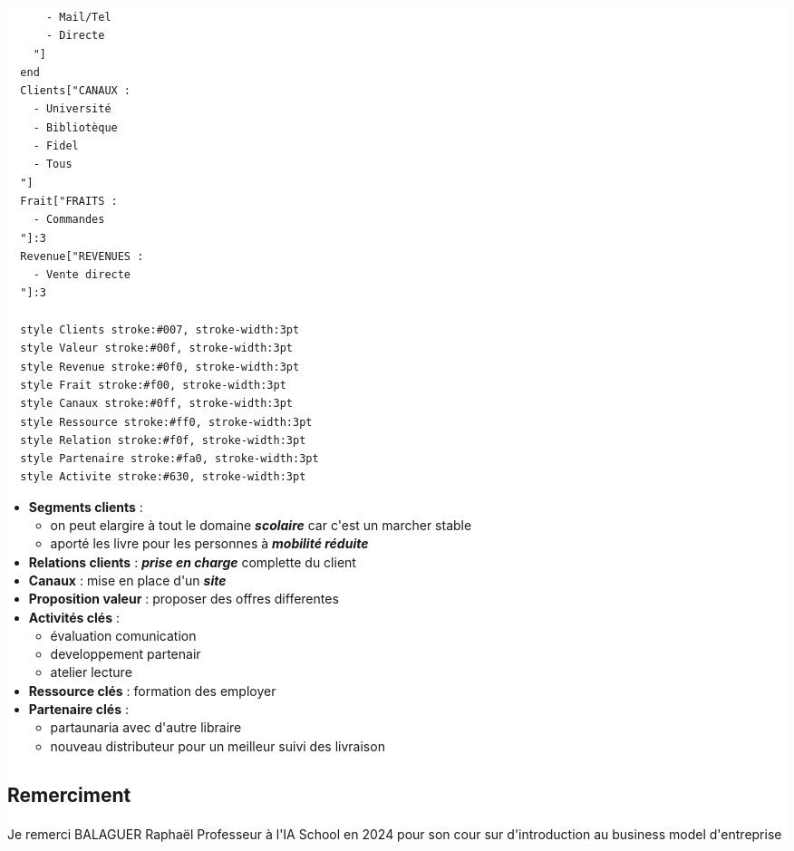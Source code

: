 ```mermaid
      - Mail/Tel
      - Directe
    "]
  end
  Clients["CANAUX :
    - Université
    - Bibliotèque
    - Fidel
    - Tous
  "]
  Frait["FRAITS :
    - Commandes
  "]:3
  Revenue["REVENUES :
    - Vente directe
  "]:3

  style Clients stroke:#007, stroke-width:3pt
  style Valeur stroke:#00f, stroke-width:3pt
  style Revenue stroke:#0f0, stroke-width:3pt
  style Frait stroke:#f00, stroke-width:3pt
  style Canaux stroke:#0ff, stroke-width:3pt
  style Ressource stroke:#ff0, stroke-width:3pt
  style Relation stroke:#f0f, stroke-width:3pt
  style Partenaire stroke:#fa0, stroke-width:3pt
  style Activite stroke:#630, stroke-width:3pt
```

- **Segments clients** :
  - on peut elargire à tout le domaine ***scolaire*** car c'est un marcher stable
  - aporté les livre pour les personnes à ***mobilité réduite***
- **Relations clients** : ***prise en charge*** complette du client
- **Canaux** : mise en place d'un ***site***
- **Proposition valeur** : proposer des offres differentes
- **Activités clés** :
  - évaluation comunication
  - developpement partenair
  - atelier lecture
- **Ressource clés** : formation des employer
- **Partenaire clés** :
  - partaunaria avec d'autre libraire
  - nouveau distributeur pour un meilleur suivi des livraison

## Remerciment

Je remerci BALAGUER Raphaël Professeur à l'IA School en 2024 pour son cour sur d'introduction au business model d'entreprise
